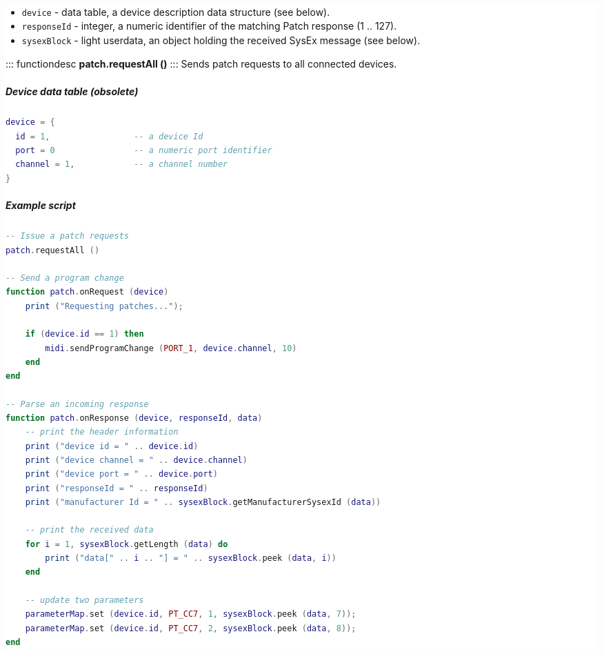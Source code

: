 
- `device` - data table, a device description data structure (see below).
- `responseId` - integer, a numeric identifier of the matching Patch response (1 .. 127).
- `sysexBlock` - light userdata, an object holding the received SysEx message (see below).


::: functiondesc
<b>patch.requestAll ()</b>
:::
Sends patch requests to all connected devices.


##### Device data table (obsolete)
``` lua
device = {
  id = 1,                 -- a device Id
  port = 0                -- a numeric port identifier
  channel = 1,            -- a channel number
}
```

##### Example script
``` lua
-- Issue a patch requests
patch.requestAll ()

-- Send a program change
function patch.onRequest (device)
    print ("Requesting patches...");

    if (device.id == 1) then
        midi.sendProgramChange (PORT_1, device.channel, 10)
    end
end

-- Parse an incoming response
function patch.onResponse (device, responseId, data)
    -- print the header information
    print ("device id = " .. device.id)
    print ("device channel = " .. device.channel)
    print ("device port = " .. device.port)
    print ("responseId = " .. responseId)
    print ("manufacturer Id = " .. sysexBlock.getManufacturerSysexId (data))

    -- print the received data
    for i = 1, sysexBlock.getLength (data) do
        print ("data[" .. i .. "] = " .. sysexBlock.peek (data, i))
    end

    -- update two parameters
    parameterMap.set (device.id, PT_CC7, 1, sysexBlock.peek (data, 7));
    parameterMap.set (device.id, PT_CC7, 2, sysexBlock.peek (data, 8));
end
```
